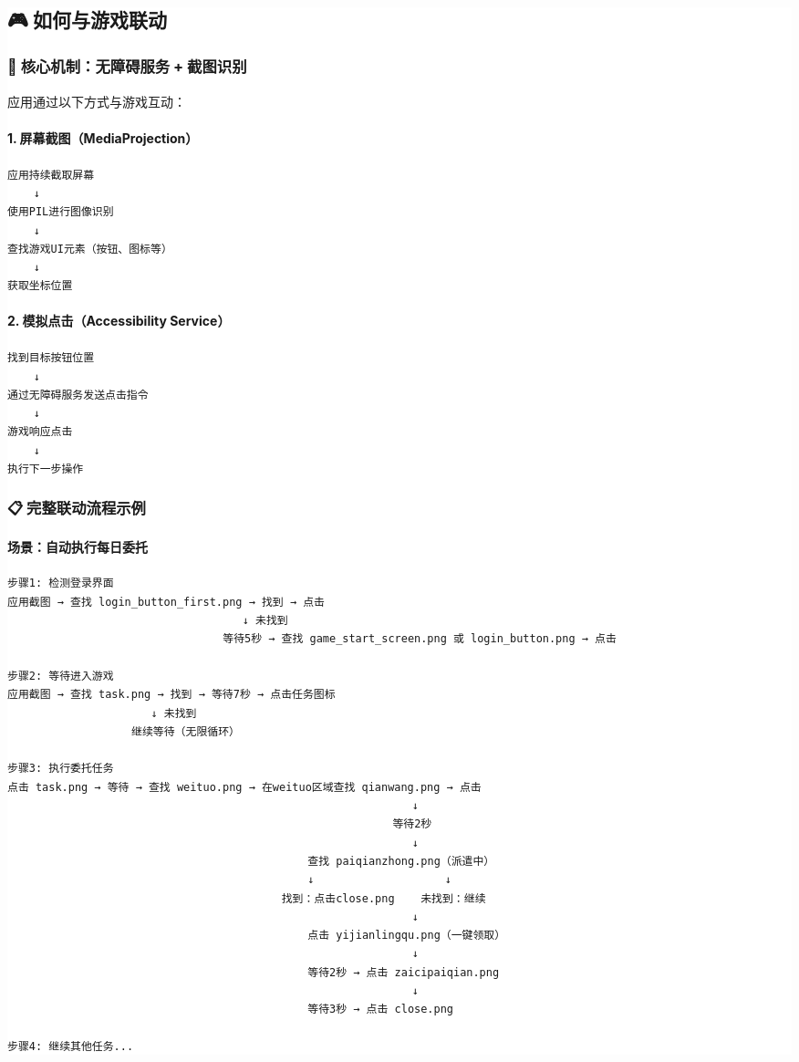 ## 🎮 **如何与游戏联动**

### 🔗 **核心机制：无障碍服务 + 截图识别**

应用通过以下方式与游戏互动：

#### **1. 屏幕截图（MediaProjection）**
```
应用持续截取屏幕
    ↓
使用PIL进行图像识别
    ↓
查找游戏UI元素（按钮、图标等）
    ↓
获取坐标位置
```

#### **2. 模拟点击（Accessibility Service）**
```
找到目标按钮位置
    ↓
通过无障碍服务发送点击指令
    ↓
游戏响应点击
    ↓
执行下一步操作
```

### 📋 **完整联动流程示例**

#### **场景：自动执行每日委托**

```
步骤1: 检测登录界面
应用截图 → 查找 login_button_first.png → 找到 → 点击
                                    ↓ 未找到
                                 等待5秒 → 查找 game_start_screen.png 或 login_button.png → 点击

步骤2: 等待进入游戏
应用截图 → 查找 task.png → 找到 → 等待7秒 → 点击任务图标
                      ↓ 未找到
                   继续等待（无限循环）

步骤3: 执行委托任务
点击 task.png → 等待 → 查找 weituo.png → 在weituo区域查找 qianwang.png → 点击
                                                              ↓
                                                           等待2秒
                                                              ↓
                                              查找 paiqianzhong.png（派遣中）
                                              ↓                    ↓
                                          找到：点击close.png    未找到：继续
                                                              ↓
                                              点击 yijianlingqu.png（一键领取）
                                                              ↓
                                              等待2秒 → 点击 zaicipaiqian.png
                                                              ↓
                                              等待3秒 → 点击 close.png

步骤4: 继续其他任务...
```
